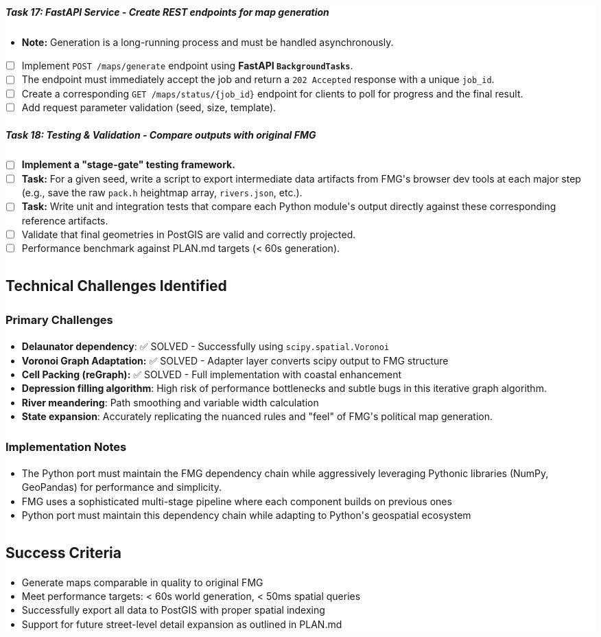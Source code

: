 ##### Task 17: FastAPI Service - Create REST endpoints for map generation
- **Note:** Generation is a long-running process and must be handled asynchronously.
- [ ] Implement `POST /maps/generate` endpoint using **FastAPI `BackgroundTasks`**.
- [ ] The endpoint must immediately accept the job and return a `202 Accepted` response with a unique `job_id`.
- [ ] Create a corresponding `GET /maps/status/{job_id}` endpoint for clients to poll for progress and the final result.
- [ ] Add request parameter validation (seed, size, template).

##### Task 18: Testing & Validation - Compare outputs with original FMG
- [ ] **Implement a "stage-gate" testing framework.**
- [ ] **Task:** For a given seed, write a script to export intermediate data artifacts from FMG's browser dev tools at each major step (e.g., save the raw `pack.h` heightmap array, `rivers.json`, etc.).
- [ ] **Task:** Write unit and integration tests that compare each Python module's output directly against these corresponding reference artifacts.
- [ ] Validate that final geometries in PostGIS are valid and correctly projected.
- [ ] Performance benchmark against PLAN.md targets (< 60s generation).

## Technical Challenges Identified

### Primary Challenges
- **Delaunator dependency**: ✅ SOLVED - Successfully using `scipy.spatial.Voronoi`
- **Voronoi Graph Adaptation:** ✅ SOLVED - Adapter layer converts scipy output to FMG structure
- **Cell Packing (reGraph):** ✅ SOLVED - Full implementation with coastal enhancement
- **Depression filling algorithm**: High risk of performance bottlenecks and subtle bugs in this iterative graph algorithm.
- **River meandering**: Path smoothing and variable width calculation
- **State expansion**: Accurately replicating the nuanced rules and "feel" of FMG's political map generation.

### Implementation Notes
- The Python port must maintain the FMG dependency chain while aggressively leveraging Pythonic libraries (NumPy, GeoPandas) for performance and simplicity.
- FMG uses a sophisticated multi-stage pipeline where each component builds on previous ones
- Python port must maintain this dependency chain while adapting to Python's geospatial ecosystem

## Success Criteria
- Generate maps comparable in quality to original FMG
- Meet performance targets: < 60s world generation, < 50ms spatial queries
- Successfully export all data to PostGIS with proper spatial indexing
- Support for future street-level detail expansion as outlined in PLAN.md
